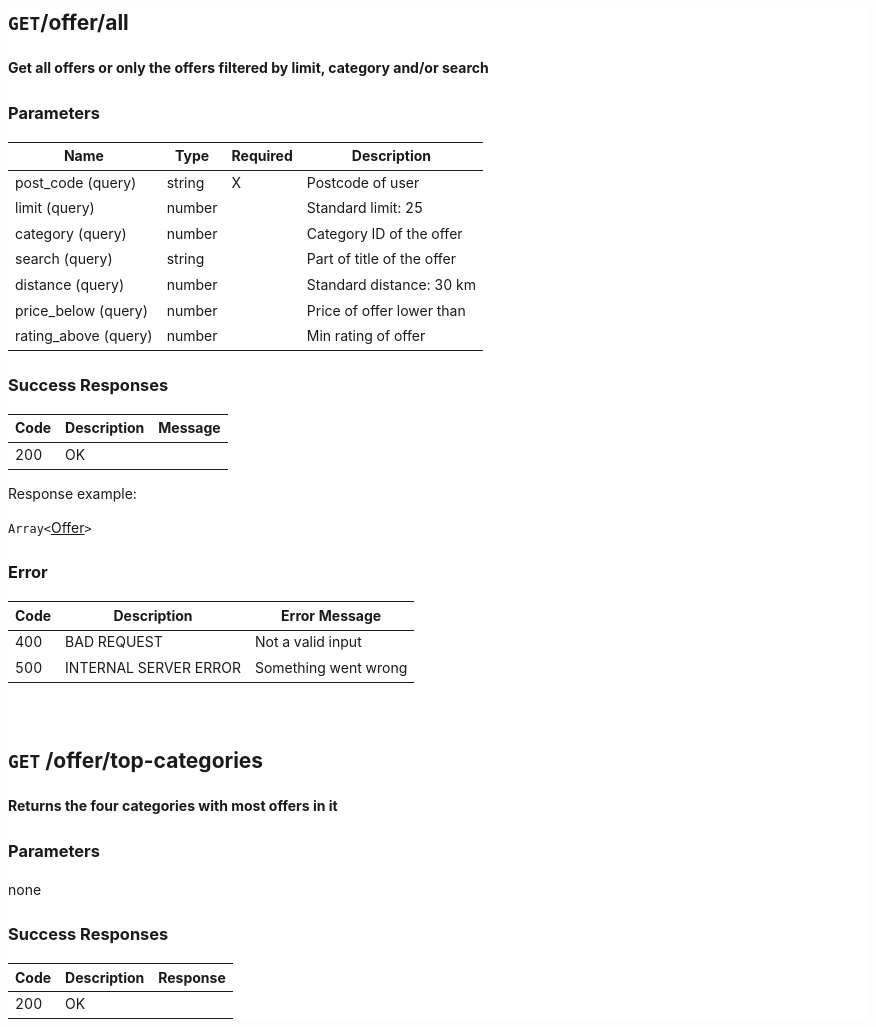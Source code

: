 ## `GET`/offer/all
#### Get all offers or only the offers filtered by limit, category and/or search

### Parameters

| Name          | Type           |Required        | Description
| ------------- |-------------   |------------    | -----
| post_code (query) | string     | X              | Postcode of user
| limit (query) | number         |                |Standard limit: 25                        
| category (query)| number       |                | Category ID of the offer
| search (query) | string        |                | Part of title of the offer
| distance (query) | number      |                | Standard distance: 30 km
| price_below (query)| number    |                | Price of offer lower than
| rating_above (query)| number   |                | Min rating of offer

### Success Responses

| Code          | Description           | Message      
| ------------- |---------------------  |-------------
| 200           | OK                    | 

Response example:

`Array<`[Offer](#offer_object)`>`


### Error
| Code          | Description           | Error Message      
| ------------- |---------------------  |-------------
| 400           | BAD REQUEST           | Not a valid input         
| 500           | INTERNAL SERVER ERROR | Something went wrong
<br>

## `GET` /offer/top-categories
#### Returns the four categories with most offers in it
### Parameters

none 


### Success Responses

| Code          | Description           | Response      
| ------------- |---------------------  |-------------
| 200           | OK                    | 

